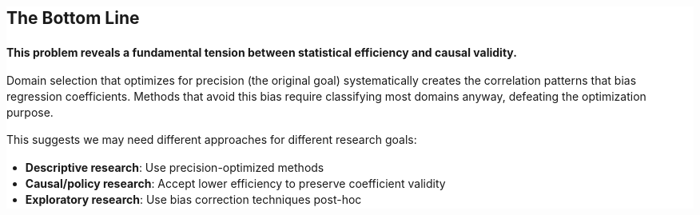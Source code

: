 ## The Bottom Line

**This problem reveals a fundamental tension between statistical efficiency and causal validity.** 

Domain selection that optimizes for precision (the original goal) systematically creates the correlation patterns that bias regression coefficients. Methods that avoid this bias require classifying most domains anyway, defeating the optimization purpose.

This suggests we may need different approaches for different research goals:
- **Descriptive research**: Use precision-optimized methods
- **Causal/policy research**: Accept lower efficiency to preserve coefficient validity
- **Exploratory research**: Use bias correction techniques post-hoc